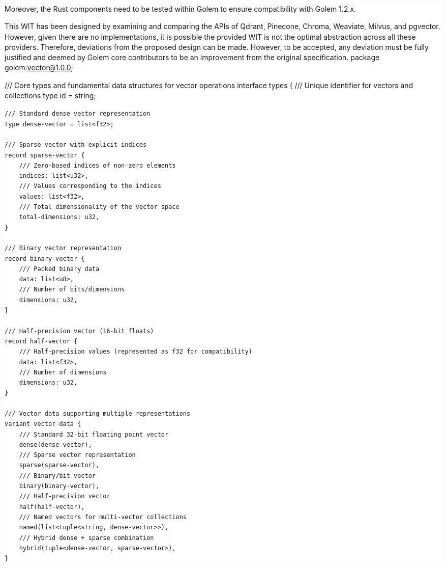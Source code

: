 Moreover, the Rust components need to be tested within Golem to ensure compatibility with Golem 1.2.x.

This WIT has been designed by examining and comparing the APIs of Qdrant, Pinecone, Chroma, Weaviate, Milvus, and pgvector. However, given there are no implementations, it is possible the provided WIT is not the optimal abstraction across all these providers. Therefore, deviations from the proposed design can be made. However, to be accepted, any deviation must be fully justified and deemed by Golem core contributors to be an improvement from the original specification.
package golem:vector@1.0.0;

/// Core types and fundamental data structures for vector operations
interface types {
    /// Unique identifier for vectors and collections
    type id = string;
    
    /// Standard dense vector representation
    type dense-vector = list<f32>;
    
    /// Sparse vector with explicit indices
    record sparse-vector {
        /// Zero-based indices of non-zero elements
        indices: list<u32>,
        /// Values corresponding to the indices
        values: list<f32>,
        /// Total dimensionality of the vector space
        total-dimensions: u32,
    }
    
    /// Binary vector representation
    record binary-vector {
        /// Packed binary data
        data: list<u8>,
        /// Number of bits/dimensions
        dimensions: u32,
    }
    
    /// Half-precision vector (16-bit floats)
    record half-vector {
        /// Half-precision values (represented as f32 for compatibility)
        data: list<f32>,
        /// Number of dimensions
        dimensions: u32,
    }
    
    /// Vector data supporting multiple representations
    variant vector-data {
        /// Standard 32-bit floating point vector
        dense(dense-vector),
        /// Sparse vector representation
        sparse(sparse-vector),
        /// Binary/bit vector
        binary(binary-vector),
        /// Half-precision vector
        half(half-vector),
        /// Named vectors for multi-vector collections
        named(list<tuple<string, dense-vector>>),
        /// Hybrid dense + sparse combination
        hybrid(tuple<dense-vector, sparse-vector>),
    }
    